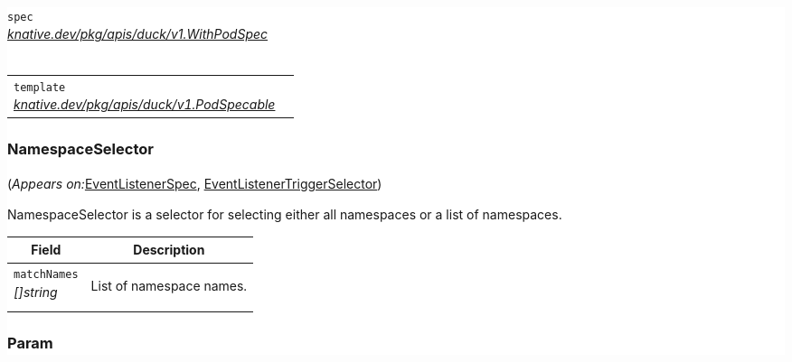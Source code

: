 </tr>
<tr>
<td>
<code>spec</code><br/>
<em>
<a href="https://pkg.go.dev/knative.dev/pkg/apis/duck/v1#WithPodSpec">
knative.dev/pkg/apis/duck/v1.WithPodSpec
</a>
</em>
</td>
<td>
<br/>
<br/>
<table>
<tr>
<td>
<code>template</code><br/>
<em>
<a href="https://pkg.go.dev/knative.dev/pkg/apis/duck/v1#PodSpecable">
knative.dev/pkg/apis/duck/v1.PodSpecable
</a>
</em>
</td>
<td>
</td>
</tr>
</table>
</td>
</tr>
</tbody>
</table>
<h3 id="triggers.tekton.dev/v1beta1.NamespaceSelector">NamespaceSelector
</h3>
<p>
(<em>Appears on:</em><a href="#triggers.tekton.dev/v1beta1.EventListenerSpec">EventListenerSpec</a>, <a href="#triggers.tekton.dev/v1beta1.EventListenerTriggerSelector">EventListenerTriggerSelector</a>)
</p>
<div>
<p>NamespaceSelector is a selector for selecting either all namespaces or a
list of namespaces.</p>
</div>
<table>
<thead>
<tr>
<th>Field</th>
<th>Description</th>
</tr>
</thead>
<tbody>
<tr>
<td>
<code>matchNames</code><br/>
<em>
[]string
</em>
</td>
<td>
<p>List of namespace names.</p>
</td>
</tr>
</tbody>
</table>
<h3 id="triggers.tekton.dev/v1beta1.Param">Param